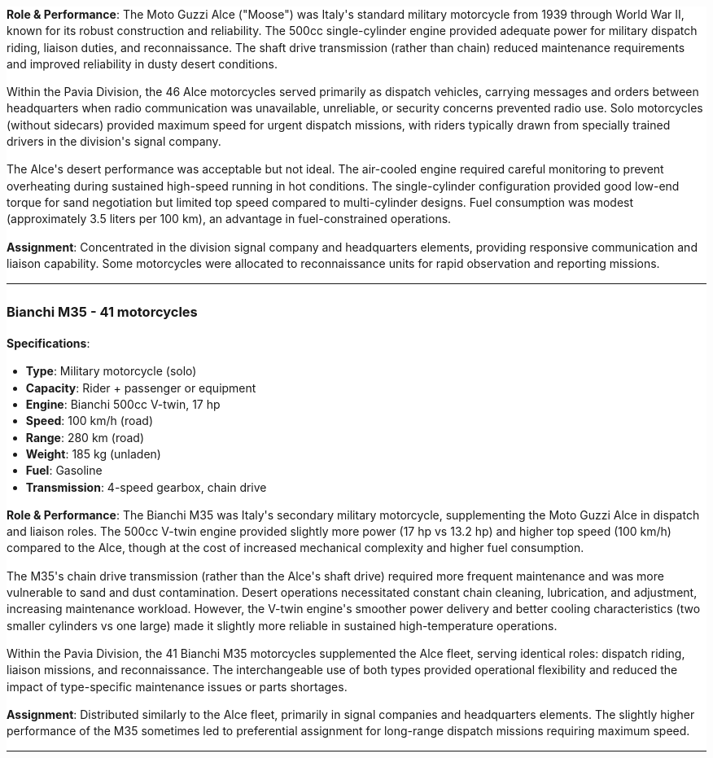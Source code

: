 **Role & Performance**: The Moto Guzzi Alce ("Moose") was Italy's standard military motorcycle from 1939 through World War II, known for its robust construction and reliability. The 500cc single-cylinder engine provided adequate power for military dispatch riding, liaison duties, and reconnaissance. The shaft drive transmission (rather than chain) reduced maintenance requirements and improved reliability in dusty desert conditions.

Within the Pavia Division, the 46 Alce motorcycles served primarily as dispatch vehicles, carrying messages and orders between headquarters when radio communication was unavailable, unreliable, or security concerns prevented radio use. Solo motorcycles (without sidecars) provided maximum speed for urgent dispatch missions, with riders typically drawn from specially trained drivers in the division's signal company.

The Alce's desert performance was acceptable but not ideal. The air-cooled engine required careful monitoring to prevent overheating during sustained high-speed running in hot conditions. The single-cylinder configuration provided good low-end torque for sand negotiation but limited top speed compared to multi-cylinder designs. Fuel consumption was modest (approximately 3.5 liters per 100 km), an advantage in fuel-constrained operations.

**Assignment**: Concentrated in the division signal company and headquarters elements, providing responsive communication and liaison capability. Some motorcycles were allocated to reconnaissance units for rapid observation and reporting missions.

---

### Bianchi M35 - 41 motorcycles

**Specifications**:
- **Type**: Military motorcycle (solo)
- **Capacity**: Rider + passenger or equipment
- **Engine**: Bianchi 500cc V-twin, 17 hp
- **Speed**: 100 km/h (road)
- **Range**: 280 km (road)
- **Weight**: 185 kg (unladen)
- **Fuel**: Gasoline
- **Transmission**: 4-speed gearbox, chain drive

**Role & Performance**: The Bianchi M35 was Italy's secondary military motorcycle, supplementing the Moto Guzzi Alce in dispatch and liaison roles. The 500cc V-twin engine provided slightly more power (17 hp vs 13.2 hp) and higher top speed (100 km/h) compared to the Alce, though at the cost of increased mechanical complexity and higher fuel consumption.

The M35's chain drive transmission (rather than the Alce's shaft drive) required more frequent maintenance and was more vulnerable to sand and dust contamination. Desert operations necessitated constant chain cleaning, lubrication, and adjustment, increasing maintenance workload. However, the V-twin engine's smoother power delivery and better cooling characteristics (two smaller cylinders vs one large) made it slightly more reliable in sustained high-temperature operations.

Within the Pavia Division, the 41 Bianchi M35 motorcycles supplemented the Alce fleet, serving identical roles: dispatch riding, liaison missions, and reconnaissance. The interchangeable use of both types provided operational flexibility and reduced the impact of type-specific maintenance issues or parts shortages.

**Assignment**: Distributed similarly to the Alce fleet, primarily in signal companies and headquarters elements. The slightly higher performance of the M35 sometimes led to preferential assignment for long-range dispatch missions requiring maximum speed.

---
